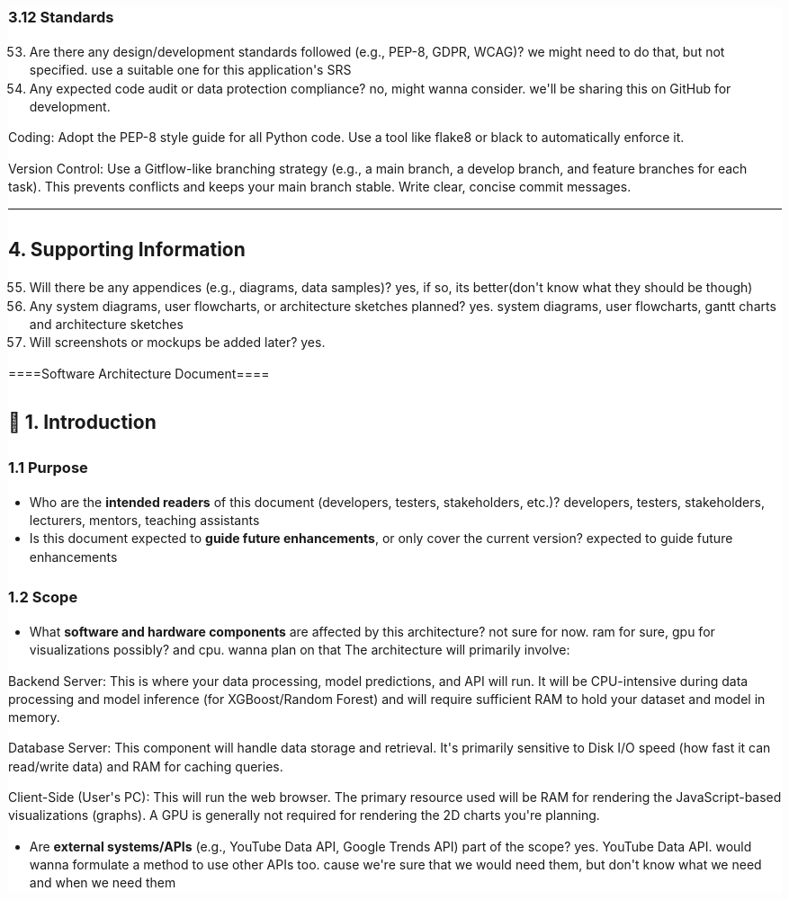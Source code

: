 ### 3.12 Standards

53. Are there any design/development standards followed (e.g., PEP-8, GDPR, WCAG)?
we might need to do that, but not specified. use a suitable one for this application's SRS
54. Any expected code audit or data protection compliance?
no, might wanna consider. we'll be sharing this on GitHub for development. 

Coding: Adopt the PEP-8 style guide for all Python code. Use a tool like flake8 or black to automatically enforce it.

Version Control: Use a Gitflow-like branching strategy (e.g., a main branch, a develop branch, and feature branches for each task). This prevents conflicts and keeps your main branch stable. Write clear, concise commit messages.

---

## 4. Supporting Information

55. Will there be any appendices (e.g., diagrams, data samples)?
yes, if so, its better(don't know what they should be though)
56. Any system diagrams, user flowcharts, or architecture sketches planned?
yes. system diagrams, user flowcharts, gantt charts and architecture sketches
57. Will screenshots or mockups be added later?
yes.


====Software Architecture Document====
## 🔹 1. Introduction

### 1.1 Purpose

* Who are the **intended readers** of this document (developers, testers, stakeholders, etc.)?
developers, testers, stakeholders, lecturers, mentors, teaching assistants
* Is this document expected to **guide future enhancements**, or only cover the current version?
expected to guide future enhancements

### 1.2 Scope

* What **software and hardware components** are affected by this architecture?
not sure for now. ram for sure, gpu for visualizations possibly? and cpu. wanna plan on that
The architecture will primarily involve:

Backend Server: This is where your data processing, model predictions, and API will run. It will be CPU-intensive during data processing and model inference (for XGBoost/Random Forest) and will require sufficient RAM to hold your dataset and model in memory.

Database Server: This component will handle data storage and retrieval. It's primarily sensitive to Disk I/O speed (how fast it can read/write data) and RAM for caching queries.

Client-Side (User's PC): This will run the web browser. The primary resource used will be RAM for rendering the JavaScript-based visualizations (graphs). A GPU is generally not required for rendering the 2D charts you're planning.
* Are **external systems/APIs** (e.g., YouTube Data API, Google Trends API) part of the scope?
yes. YouTube Data API. would wanna formulate a method to use other APIs too. cause we're sure that we would need them, but don't know what we need and when we need them
